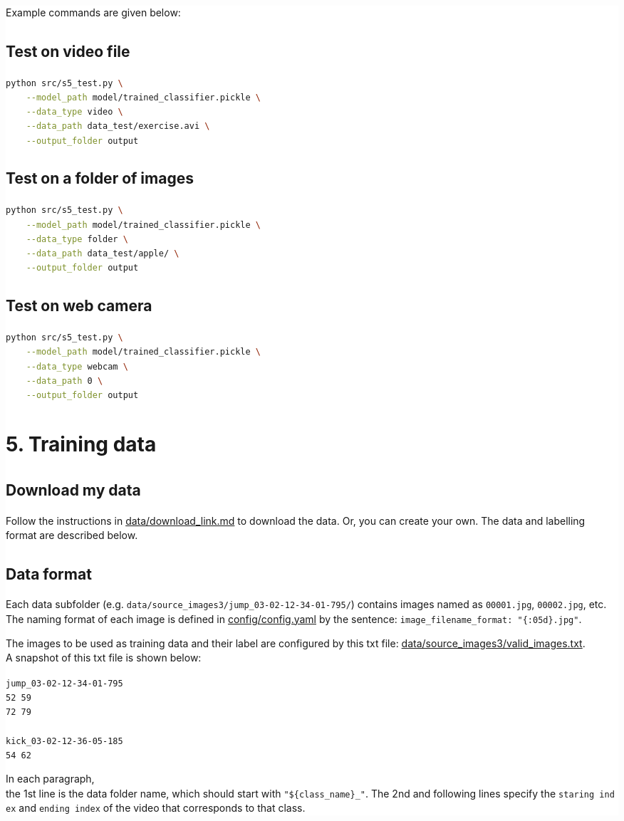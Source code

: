 Example commands are given below:

## Test on video file
``` bash
python src/s5_test.py \
    --model_path model/trained_classifier.pickle \
    --data_type video \
    --data_path data_test/exercise.avi \
    --output_folder output
```

## Test on a folder of images
``` bash
python src/s5_test.py \
    --model_path model/trained_classifier.pickle \
    --data_type folder \
    --data_path data_test/apple/ \
    --output_folder output
```

## Test on web camera
``` bash
python src/s5_test.py \
    --model_path model/trained_classifier.pickle \
    --data_type webcam \
    --data_path 0 \
    --output_folder output
```

# 5. Training data


## Download my data
Follow the instructions in [data/download_link.md](data/download_link.md) to download the data. Or, you can create your own. The data and labelling format are described below.

## Data format

Each data subfolder (e.g. `data/source_images3/jump_03-02-12-34-01-795/`) contains images named as `00001.jpg`, `00002.jpg`, etc.   
The naming format of each image is defined in [config/config.yaml](config/config.yaml) by the sentence: `image_filename_format: "{:05d}.jpg"`.

The images to be used as training data and their label are configured by this txt file: [data/source_images3/valid_images.txt](data/source_images3/valid_images.txt).  
A snapshot of this txt file is shown below:
```
jump_03-02-12-34-01-795
52 59
72 79

kick_03-02-12-36-05-185
54 62
```
In each paragraph,  
the 1st line is the data folder name, which should start with `"${class_name}_"`. 
The 2nd and following lines specify the `staring index` and `ending index` of the video that corresponds to that class.
